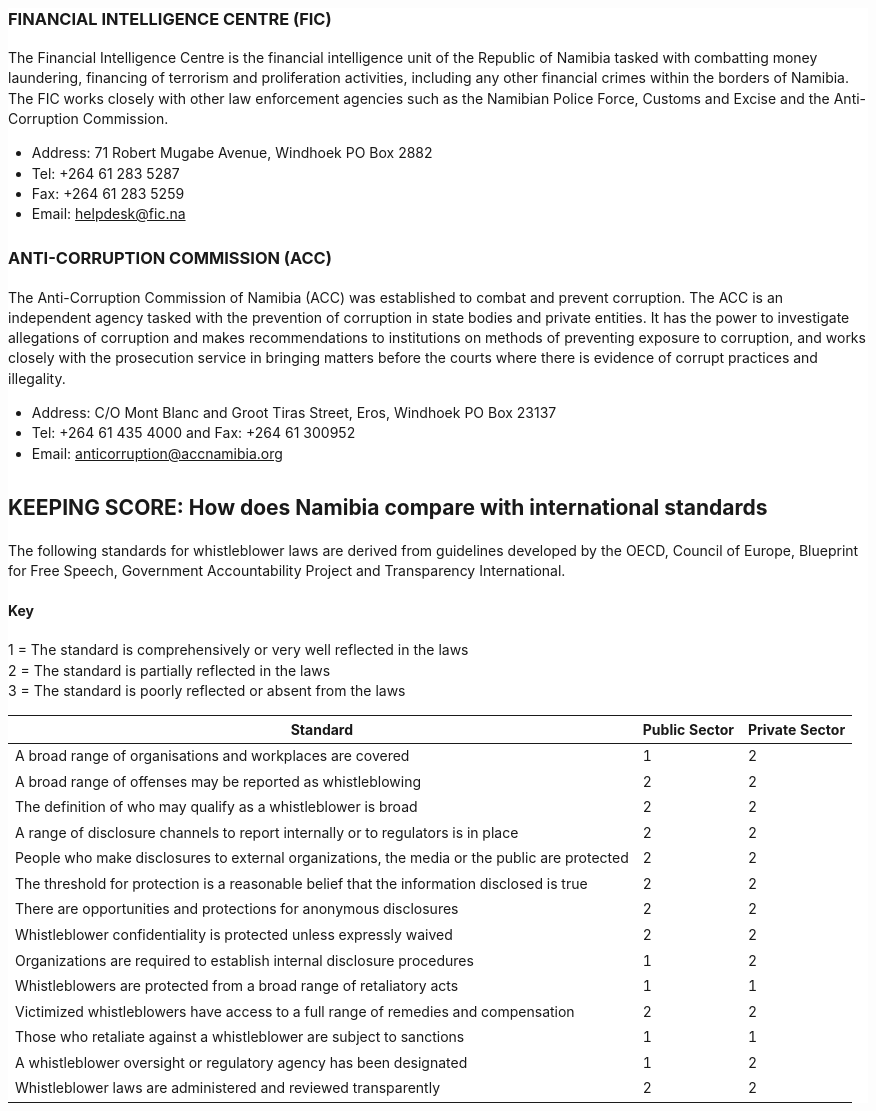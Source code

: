 
### FINANCIAL INTELLIGENCE CENTRE (FIC)
The Financial Intelligence Centre is the financial intelligence unit of the Republic of Namibia tasked with combatting money laundering, financing of terrorism and proliferation activities, including any other financial crimes within the borders of Namibia. The FIC works closely with other law enforcement agencies such as the Namibian Police Force, Customs and Excise and the Anti-Corruption Commission.

- Address: 71 Robert Mugabe Avenue, Windhoek PO Box 2882
- Tel: +264 61 283 5287 
- Fax: +264 61 283 5259
- Email: [helpdesk@fic.na](mailto:helpdesk@fic.na)

### ANTI-CORRUPTION COMMISSION (ACC)
The Anti-Corruption Commission of Namibia (ACC) was established to combat and prevent corruption. The ACC is an independent agency tasked with the prevention of corruption in state bodies and private entities. It has the power to investigate allegations of corruption and makes recommendations to institutions on methods of preventing exposure to corruption, and works closely with the prosecution service in bringing matters before the courts where there is evidence of corrupt practices and illegality.

- Address: C/O Mont Blanc and Groot Tiras Street, Eros, Windhoek PO Box 23137
- Tel: +264 61 435 4000 and Fax: +264 61 300952
- Email: [anticorruption@accnamibia.org](mailto:anticorruption@accnamibia.org)

## KEEPING SCORE: How does Namibia compare with international standards
The following standards for whistleblower laws are derived from guidelines developed by the OECD, Council of Europe, Blueprint for Free Speech, Government Accountability Project and Transparency International.

#### Key
1 = The standard is comprehensively or very well reflected in the laws<br>
2 = The standard is partially reflected in the laws<br>
3 = The standard is poorly reflected or absent from the laws

| Standard                                                                                     | Public Sector | Private Sector |
|----------------------------------------------------------------------------------------------|---------------|----------------|
| A broad range of organisations and workplaces are covered                                    | 1             | 2              |
| A broad range of offenses may be reported as whistleblowing                                  | 2             | 2              |
| The definition of who may qualify as a whistleblower is broad                                | 2             | 2              |
| A range of disclosure channels to report internally or to regulators is in place             | 2             | 2              |
| People who make disclosures to external organizations, the media or the public are protected | 2             | 2              |
| The threshold for protection is a reasonable belief that the information disclosed is true   | 2             | 2              |
| There are opportunities and protections for anonymous disclosures                            | 2             | 2              |
| Whistleblower confidentiality is protected unless expressly waived                           | 2             | 2              |
| Organizations are required to establish internal disclosure procedures                       | 1             | 2              |
| Whistleblowers are protected from a broad range of retaliatory acts                          | 1             | 1              |
| Victimized whistleblowers have access to a full range of remedies and compensation           | 2             | 2              |
| Those who retaliate against a whistleblower are subject to sanctions                         | 1             | 1              |
| A whistleblower oversight or regulatory agency has been designated                           | 1             | 2              |
| Whistleblower laws are administered and reviewed transparently                               | 2             | 2              |
